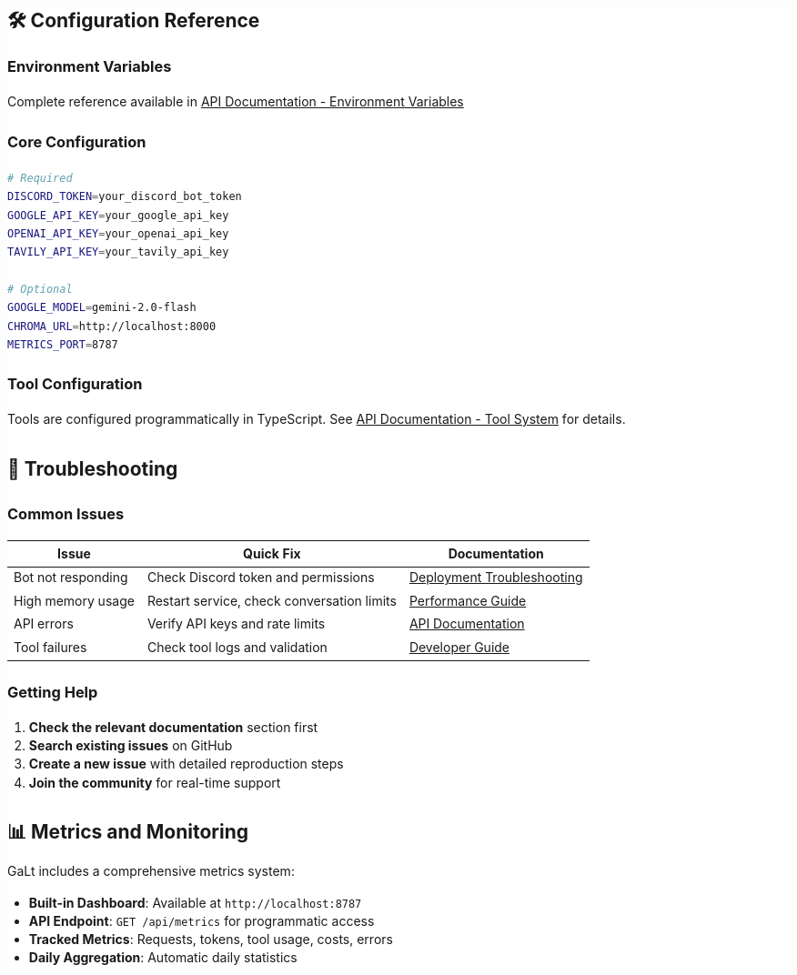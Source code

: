 ## 🛠️ Configuration Reference

### Environment Variables
Complete reference available in [API Documentation - Environment Variables](./API.md#environment-variables)

### Core Configuration
```bash
# Required
DISCORD_TOKEN=your_discord_bot_token
GOOGLE_API_KEY=your_google_api_key  
OPENAI_API_KEY=your_openai_api_key
TAVILY_API_KEY=your_tavily_api_key

# Optional
GOOGLE_MODEL=gemini-2.0-flash
CHROMA_URL=http://localhost:8000
METRICS_PORT=8787
```

### Tool Configuration
Tools are configured programmatically in TypeScript. See [API Documentation - Tool System](./API.md#tool-system-api) for details.

## 🚨 Troubleshooting

### Common Issues

| Issue | Quick Fix | Documentation |
|-------|-----------|---------------|
| Bot not responding | Check Discord token and permissions | [Deployment Troubleshooting](./DEPLOYMENT.md#troubleshooting) |
| High memory usage | Restart service, check conversation limits | [Performance Guide](./DEVELOPER_GUIDE.md#performance-optimization) |
| API errors | Verify API keys and rate limits | [API Documentation](./API.md#error-handling) |
| Tool failures | Check tool logs and validation | [Developer Guide](./DEVELOPER_GUIDE.md#debugging) |

### Getting Help

1. **Check the relevant documentation** section first
2. **Search existing issues** on GitHub
3. **Create a new issue** with detailed reproduction steps
4. **Join the community** for real-time support

## 📊 Metrics and Monitoring

GaLt includes a comprehensive metrics system:

- **Built-in Dashboard**: Available at `http://localhost:8787`
- **API Endpoint**: `GET /api/metrics` for programmatic access  
- **Tracked Metrics**: Requests, tokens, tool usage, costs, errors
- **Daily Aggregation**: Automatic daily statistics
